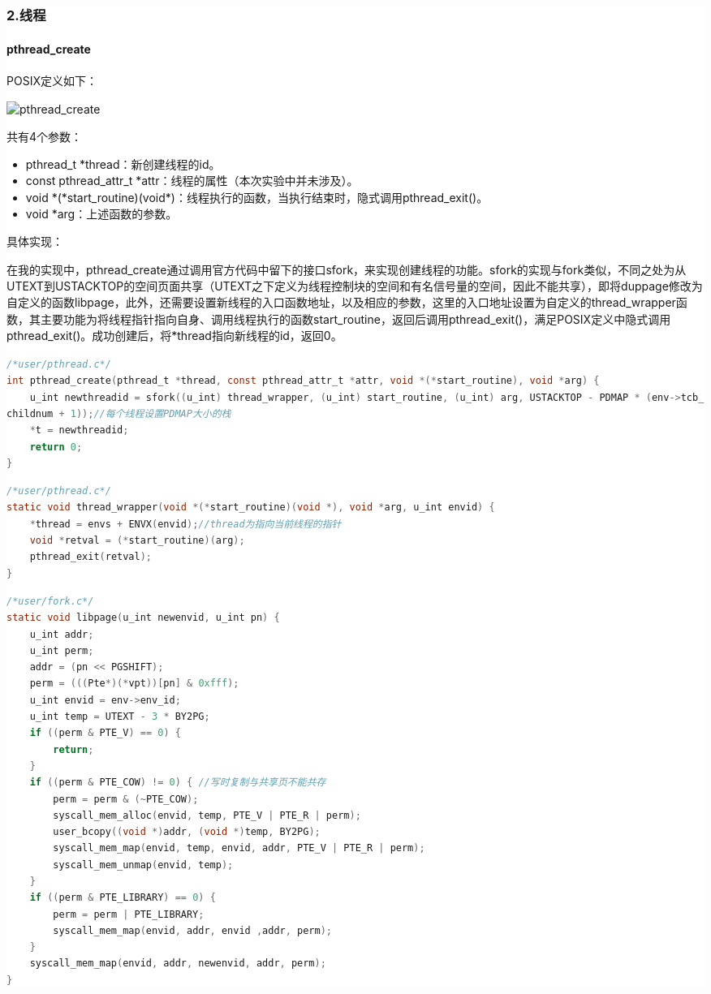 ### 2.线程

#### pthread_create

POSIX定义如下：

![pthread_create](F:\os\线程和信号量\pthread_create.png)

共有4个参数：

- pthread_t *thread：新创建线程的id。
- const pthread_attr_t *attr：线程的属性（本次实验中并未涉及）。
- void \*(\*start_routine)(void*)：线程执行的函数，当执行结束时，隐式调用pthread_exit()。
- void *arg：上述函数的参数。

具体实现：

在我的实现中，pthread_create通过调用官方代码中留下的接口sfork，来实现创建线程的功能。sfork的实现与fork类似，不同之处为从UTEXT到USTACKTOP的空间页面共享（UTEXT之下定义为线程控制块的空间和有名信号量的空间，因此不能共享），即将duppage修改为自定义的函数libpage，此外，还需要设置新线程的入口函数地址，以及相应的参数，这里的入口地址设置为自定义的thread_wrapper函数，其主要功能为将线程指针指向自身、调用线程执行的函数start_routine，返回后调用pthread_exit()，满足POSIX定义中隐式调用pthread_exit()。成功创建后，将*thread指向新线程的id，返回0。

```C
/*user/pthread.c*/
int pthread_create(pthread_t *thread, const pthread_attr_t *attr, void *(*start_routine), void *arg) {
    u_int newthreadid = sfork((u_int) thread_wrapper, (u_int) start_routine, (u_int) arg, USTACKTOP - PDMAP * (env->tcb_childnum + 1));//每个线程设置PDMAP大小的栈
    *t = newthreadid;
    return 0;
}
```

```c
/*user/pthread.c*/
static void thread_wrapper(void *(*start_routine)(void *), void *arg, u_int envid) {
    *thread = envs + ENVX(envid);//thread为指向当前线程的指针
    void *retval = (*start_routine)(arg);
    pthread_exit(retval);
}
```

```c
/*user/fork.c*/
static void libpage(u_int newenvid, u_int pn) {
    u_int addr;
    u_int perm;
    addr = (pn << PGSHIFT);
    perm = (((Pte*)(*vpt))[pn] & 0xfff);
    u_int envid = env->env_id;
    u_int temp = UTEXT - 3 * BY2PG;
    if ((perm & PTE_V) == 0) {
        return;
    }
    if ((perm & PTE_COW) != 0) { //写时复制与共享页不能共存
        perm = perm & (~PTE_COW);
        syscall_mem_alloc(envid, temp, PTE_V | PTE_R | perm);
        user_bcopy((void *)addr, (void *)temp, BY2PG);
        syscall_mem_map(envid, temp, envid, addr, PTE_V | PTE_R | perm);
        syscall_mem_unmap(envid, temp);
    }
    if ((perm & PTE_LIBRARY) == 0) {
        perm = perm | PTE_LIBRARY;
        syscall_mem_map(envid, addr, envid ,addr, perm);
    }
    syscall_mem_map(envid, addr, newenvid, addr, perm);
}
```